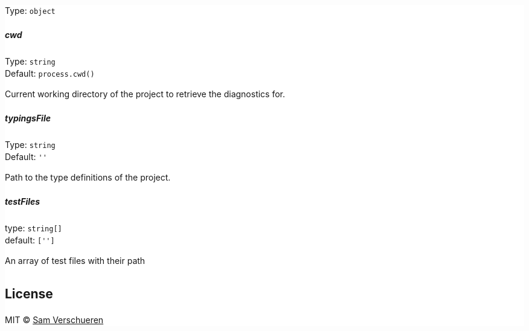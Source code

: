 Type: `object`

##### cwd

Type: `string`<br>
Default: `process.cwd()`

Current working directory of the project to retrieve the diagnostics for.

##### typingsFile

Type: `string`<br>
Default: `''`

Path to the type definitions of the project.

##### testFiles

type: `string[]`<br>
default: `['']`

An array of test files with their path

## License

MIT © [Sam Verschueren](https://github.com/SamVerschueren)
